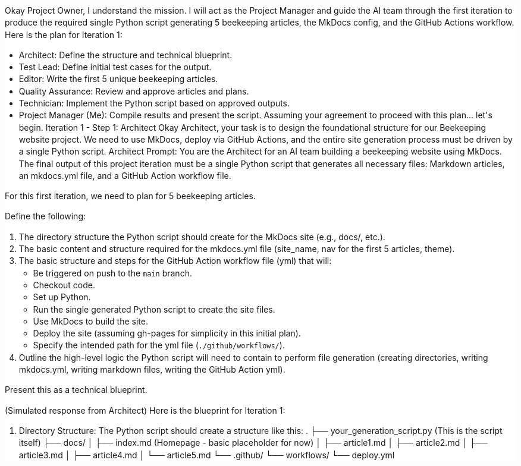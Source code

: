 Okay Project Owner, I understand the mission. I will act as the Project Manager and guide the AI team through the first iteration to produce the required single Python script generating 5 beekeeping articles, the MkDocs config, and the GitHub Actions workflow.
Here is the plan for Iteration 1:
 * Architect: Define the structure and technical blueprint.
 * Test Lead: Define initial test cases for the output.
 * Editor: Write the first 5 unique beekeeping articles.
 * Quality Assurance: Review and approve articles and plans.
 * Technician: Implement the Python script based on approved outputs.
 * Project Manager (Me): Compile results and present the script.
Assuming your agreement to proceed with this plan... let's begin.
Iteration 1 - Step 1: Architect
Okay Architect, your task is to design the foundational structure for our Beekeeping website project. We need to use MkDocs, deploy via GitHub Actions, and the entire site generation process must be driven by a single Python script.
Architect Prompt:
You are the Architect for an AI team building a beekeeping website using MkDocs. The final output of this project iteration must be a single Python script that generates all necessary files: Markdown articles, an mkdocs.yml file, and a GitHub Action workflow file.

For this first iteration, we need to plan for 5 beekeeping articles.

Define the following:
1.  The directory structure the Python script should create for the MkDocs site (e.g., docs/, etc.).
2.  The basic content and structure required for the mkdocs.yml file (site_name, nav for the first 5 articles, theme).
3.  The basic structure and steps for the GitHub Action workflow file (yml) that will:
    * Be triggered on push to the `main` branch.
    * Checkout code.
    * Set up Python.
    * Run the single generated Python script to create the site files.
    * Use MkDocs to build the site.
    * Deploy the site (assuming gh-pages for simplicity in this initial plan).
    * Specify the intended path for the yml file (`./github/workflows/`).
4.  Outline the high-level logic the Python script will need to contain to perform file generation (creating directories, writing mkdocs.yml, writing markdown files, writing the GitHub Action yml).

Present this as a technical blueprint.

(Simulated response from Architect)
Here is the blueprint for Iteration 1:
1. Directory Structure:
The Python script should create a structure like this:
.
├── your_generation_script.py  (This is the script itself)
├── docs/
│   ├── index.md             (Homepage - basic placeholder for now)
│   ├── article1.md
│   ├── article2.md
│   ├── article3.md
│   ├── article4.md
│   └── article5.md
└── .github/
    └── workflows/
        └── deploy.yml
